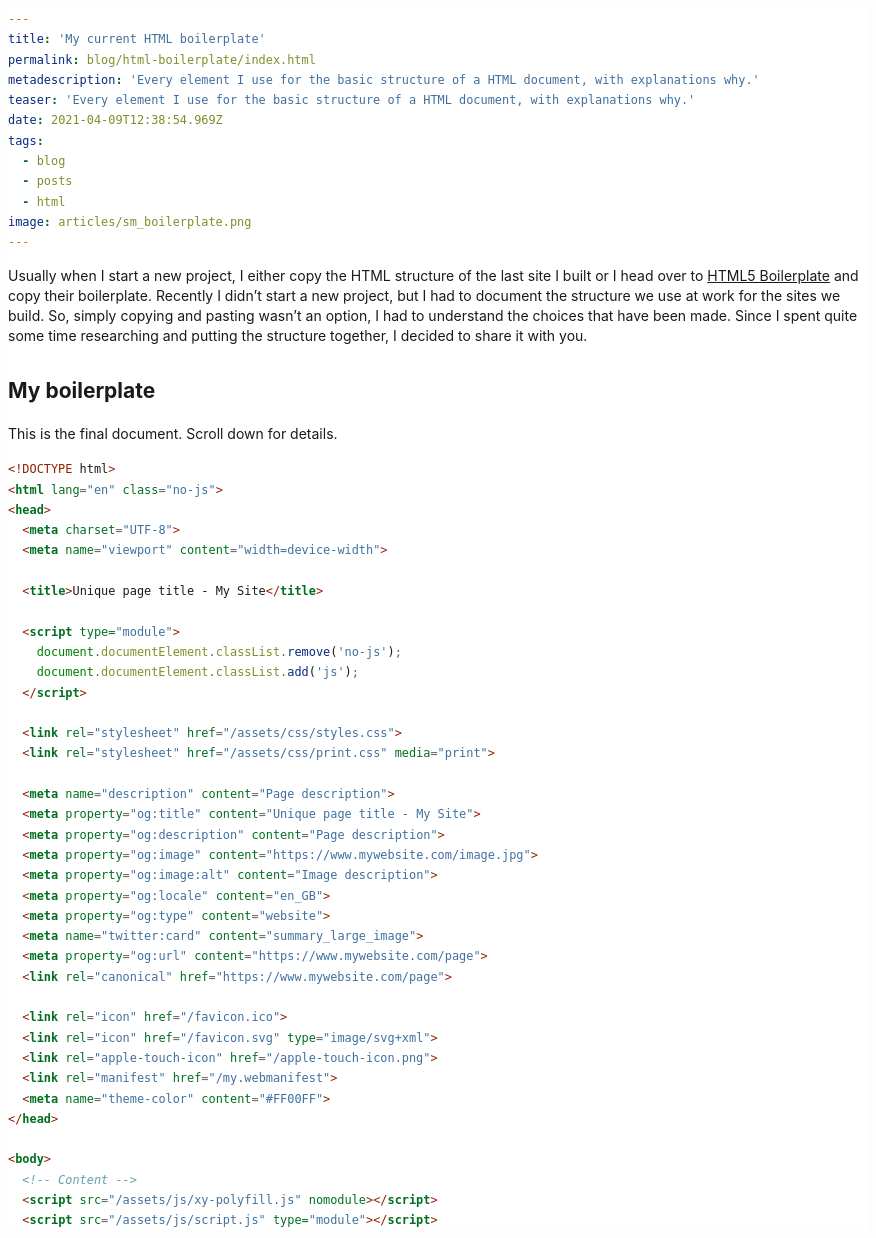 ```yaml
---
title: 'My current HTML boilerplate'
permalink: blog/html-boilerplate/index.html
metadescription: 'Every element I use for the basic structure of a HTML document, with explanations why.'
teaser: 'Every element I use for the basic structure of a HTML document, with explanations why.'
date: 2021-04-09T12:38:54.969Z
tags:
  - blog
  - posts
  - html
image: articles/sm_boilerplate.png
---
```

Usually when I start a new project, I either copy the HTML structure of the last site I built or I head over to [HTML5 Boilerplate](https://html5boilerplate.com/) and copy their boilerplate. Recently I didn’t start a new project, but I had to document the structure we use at work for the sites we build. So, simply copying and pasting wasn’t an option, I had to understand the choices that have been made. Since I spent quite some time researching and putting the structure together, I decided to share it with you.

<h2>My boilerplate</h2>

This is the final document. Scroll down for details.

```html
<!DOCTYPE html>
<html lang="en" class="no-js">
<head>
  <meta charset="UTF-8">
  <meta name="viewport" content="width=device-width">

  <title>Unique page title - My Site</title>

  <script type="module">
    document.documentElement.classList.remove('no-js');
    document.documentElement.classList.add('js');
  </script>

  <link rel="stylesheet" href="/assets/css/styles.css">
  <link rel="stylesheet" href="/assets/css/print.css" media="print">

  <meta name="description" content="Page description">
  <meta property="og:title" content="Unique page title - My Site">
  <meta property="og:description" content="Page description">
  <meta property="og:image" content="https://www.mywebsite.com/image.jpg">
  <meta property="og:image:alt" content="Image description">
  <meta property="og:locale" content="en_GB">
  <meta property="og:type" content="website">
  <meta name="twitter:card" content="summary_large_image">
  <meta property="og:url" content="https://www.mywebsite.com/page">
  <link rel="canonical" href="https://www.mywebsite.com/page">

  <link rel="icon" href="/favicon.ico">
  <link rel="icon" href="/favicon.svg" type="image/svg+xml">
  <link rel="apple-touch-icon" href="/apple-touch-icon.png">
  <link rel="manifest" href="/my.webmanifest">
  <meta name="theme-color" content="#FF00FF">
</head>

<body>
  <!-- Content -->
  <script src="/assets/js/xy-polyfill.js" nomodule></script>
  <script src="/assets/js/script.js" type="module"></script>
```